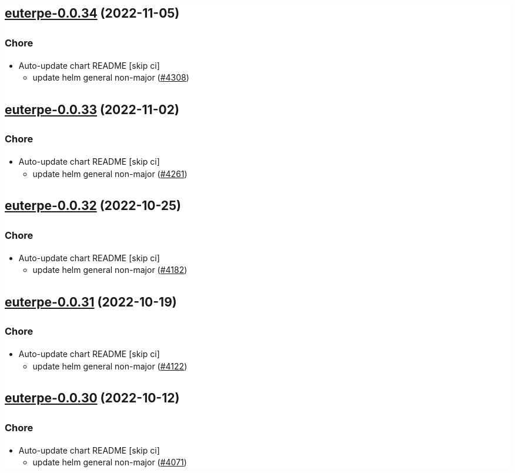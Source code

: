 


## [euterpe-0.0.34](https://github.com/truecharts/charts/compare/euterpe-0.0.33...euterpe-0.0.34) (2022-11-05)

### Chore

- Auto-update chart README [skip ci]
  - update helm general non-major ([#4308](https://github.com/truecharts/charts/issues/4308))




## [euterpe-0.0.33](https://github.com/truecharts/charts/compare/euterpe-0.0.32...euterpe-0.0.33) (2022-11-02)

### Chore

- Auto-update chart README [skip ci]
  - update helm general non-major ([#4261](https://github.com/truecharts/charts/issues/4261))




## [euterpe-0.0.32](https://github.com/truecharts/charts/compare/euterpe-0.0.31...euterpe-0.0.32) (2022-10-25)

### Chore

- Auto-update chart README [skip ci]
  - update helm general non-major ([#4182](https://github.com/truecharts/charts/issues/4182))




## [euterpe-0.0.31](https://github.com/truecharts/charts/compare/euterpe-0.0.30...euterpe-0.0.31) (2022-10-19)

### Chore

- Auto-update chart README [skip ci]
  - update helm general non-major ([#4122](https://github.com/truecharts/charts/issues/4122))




## [euterpe-0.0.30](https://github.com/truecharts/charts/compare/euterpe-0.0.29...euterpe-0.0.30) (2022-10-12)

### Chore

- Auto-update chart README [skip ci]
  - update helm general non-major ([#4071](https://github.com/truecharts/charts/issues/4071))

